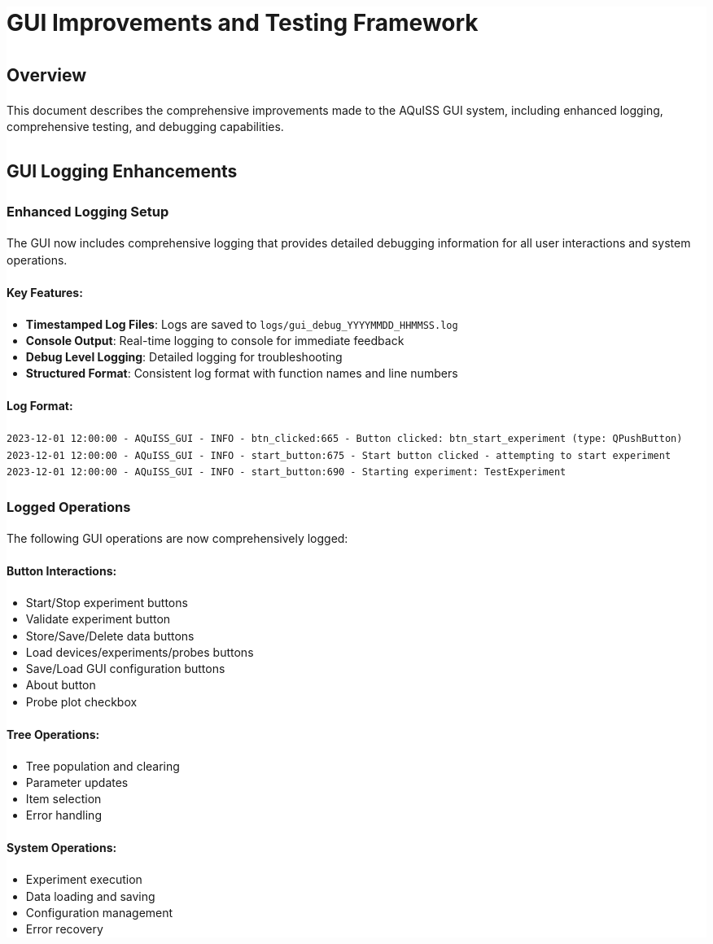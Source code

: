 # GUI Improvements and Testing Framework

## Overview

This document describes the comprehensive improvements made to the AQuISS GUI system, including enhanced logging, comprehensive testing, and debugging capabilities.

## GUI Logging Enhancements

### Enhanced Logging Setup

The GUI now includes comprehensive logging that provides detailed debugging information for all user interactions and system operations.

#### Key Features:
- **Timestamped Log Files**: Logs are saved to `logs/gui_debug_YYYYMMDD_HHMMSS.log`
- **Console Output**: Real-time logging to console for immediate feedback
- **Debug Level Logging**: Detailed logging for troubleshooting
- **Structured Format**: Consistent log format with function names and line numbers

#### Log Format:
```
2023-12-01 12:00:00 - AQuISS_GUI - INFO - btn_clicked:665 - Button clicked: btn_start_experiment (type: QPushButton)
2023-12-01 12:00:00 - AQuISS_GUI - INFO - start_button:675 - Start button clicked - attempting to start experiment
2023-12-01 12:00:00 - AQuISS_GUI - INFO - start_button:690 - Starting experiment: TestExperiment
```

### Logged Operations

The following GUI operations are now comprehensively logged:

#### Button Interactions:
- Start/Stop experiment buttons
- Validate experiment button
- Store/Save/Delete data buttons
- Load devices/experiments/probes buttons
- Save/Load GUI configuration buttons
- About button
- Probe plot checkbox

#### Tree Operations:
- Tree population and clearing
- Parameter updates
- Item selection
- Error handling

#### System Operations:
- Experiment execution
- Data loading and saving
- Configuration management
- Error recovery

